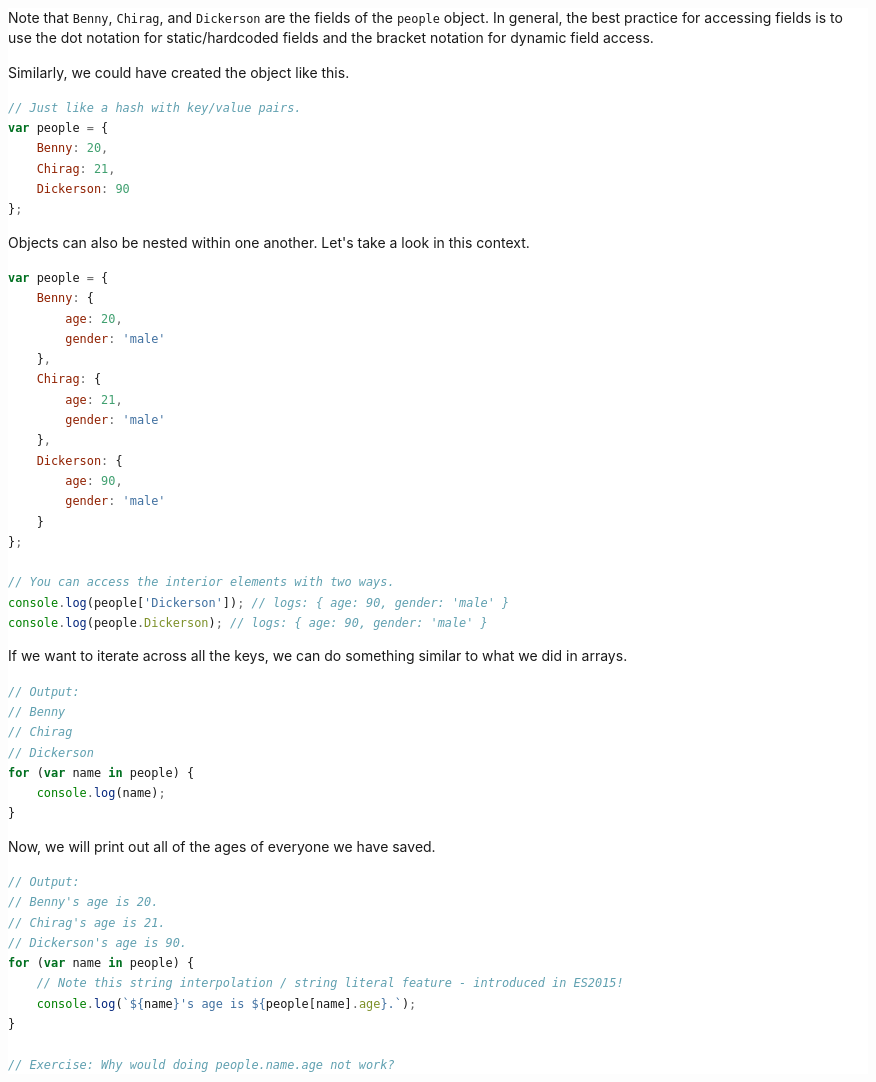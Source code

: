 ```javascript
```

Note that `Benny`, `Chirag`, and `Dickerson` are the fields of the `people` object.
In general, the best practice for accessing fields is to use the dot notation
for static/hardcoded fields and the bracket notation for dynamic field access.

Similarly, we could have created the object like this.
```javascript
// Just like a hash with key/value pairs.
var people = {
    Benny: 20,
    Chirag: 21,
    Dickerson: 90
};
```
Objects can also be nested within one another. Let's take a look in this context.
```javascript
var people = {
    Benny: {
        age: 20,
        gender: 'male'
    },
    Chirag: {
        age: 21,
        gender: 'male'
    },
    Dickerson: {
        age: 90,
        gender: 'male'
    }
};

// You can access the interior elements with two ways.
console.log(people['Dickerson']); // logs: { age: 90, gender: 'male' }
console.log(people.Dickerson); // logs: { age: 90, gender: 'male' }
```

If we want to iterate across all the keys, we can do something similar to what
we did in arrays.

```javascript
// Output:
// Benny
// Chirag
// Dickerson
for (var name in people) {
    console.log(name);
}
```

Now, we will print out all of the ages of everyone we have saved.
```javascript
// Output:
// Benny's age is 20.
// Chirag's age is 21.
// Dickerson's age is 90.
for (var name in people) {
	// Note this string interpolation / string literal feature - introduced in ES2015!
    console.log(`${name}'s age is ${people[name].age}.`);
}

// Exercise: Why would doing people.name.age not work?
```
